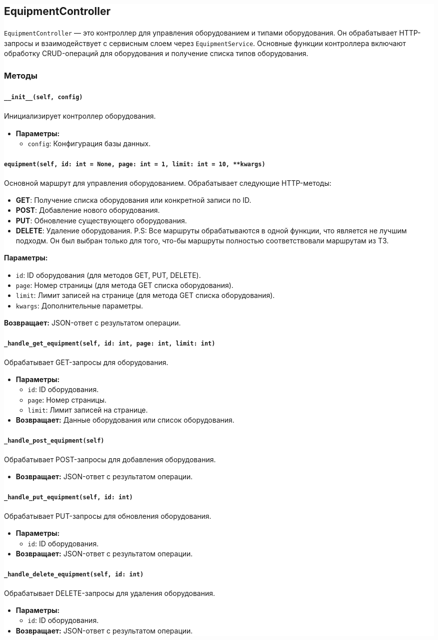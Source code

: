 ## EquipmentController

`EquipmentController` — это контроллер для управления оборудованием и типами оборудования. Он обрабатывает HTTP-запросы и взаимодействует с сервисным слоем через `EquipmentService`. Основные функции контроллера включают обработку CRUD-операций для оборудования и получение списка типов оборудования.

### Методы

#### `__init__(self, config)`
Инициализирует контроллер оборудования.
- **Параметры:**
  - `config`: Конфигурация базы данных.

#### `equipment(self, id: int = None, page: int = 1, limit: int = 10, **kwargs)`
Основной маршрут для управления оборудованием. Обрабатывает следующие HTTP-методы:
- **GET**: Получение списка оборудования или конкретной записи по ID.
- **POST**: Добавление нового оборудования.
- **PUT**: Обновление существующего оборудования.
- **DELETE**: Удаление оборудования.
P.S: Все маршруты обрабатываются в одной функции, что является не лучшим подходм. Он был выбран только для того, что-бы маршруты полностью соответствовали маршрутам из ТЗ.

**Параметры:**
- `id`: ID оборудования (для методов GET, PUT, DELETE).
- `page`: Номер страницы (для метода GET списка оборудования).
- `limit`: Лимит записей на странице (для метода GET списка оборудования).
- `kwargs`: Дополнительные параметры.

**Возвращает:** JSON-ответ с результатом операции.

#### `_handle_get_equipment(self, id: int, page: int, limit: int)`
Обрабатывает GET-запросы для оборудования.
- **Параметры:**
  - `id`: ID оборудования.
  - `page`: Номер страницы.
  - `limit`: Лимит записей на странице.
- **Возвращает:** Данные оборудования или список оборудования.

#### `_handle_post_equipment(self)`
Обрабатывает POST-запросы для добавления оборудования.
- **Возвращает:** JSON-ответ с результатом операции.

#### `_handle_put_equipment(self, id: int)`
Обрабатывает PUT-запросы для обновления оборудования.
- **Параметры:**
  - `id`: ID оборудования.
- **Возвращает:** JSON-ответ с результатом операции.

#### `_handle_delete_equipment(self, id: int)`
Обрабатывает DELETE-запросы для удаления оборудования.
- **Параметры:**
  - `id`: ID оборудования.
- **Возвращает:** JSON-ответ с результатом операции.
